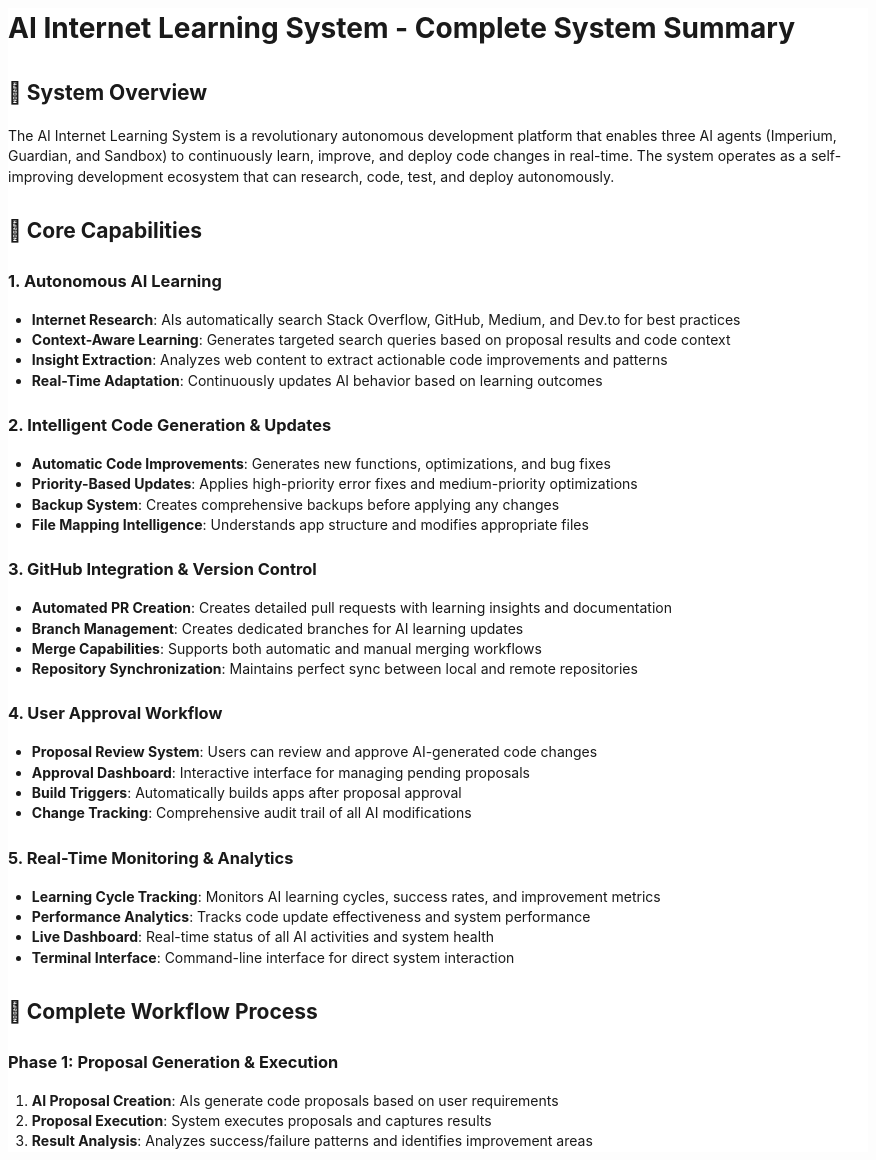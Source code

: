 # AI Internet Learning System - Complete System Summary

## 🚀 System Overview

The AI Internet Learning System is a revolutionary autonomous development platform that enables three AI agents (Imperium, Guardian, and Sandbox) to continuously learn, improve, and deploy code changes in real-time. The system operates as a self-improving development ecosystem that can research, code, test, and deploy autonomously.

## 🎯 Core Capabilities

### 1. **Autonomous AI Learning**
- **Internet Research**: AIs automatically search Stack Overflow, GitHub, Medium, and Dev.to for best practices
- **Context-Aware Learning**: Generates targeted search queries based on proposal results and code context
- **Insight Extraction**: Analyzes web content to extract actionable code improvements and patterns
- **Real-Time Adaptation**: Continuously updates AI behavior based on learning outcomes

### 2. **Intelligent Code Generation & Updates**
- **Automatic Code Improvements**: Generates new functions, optimizations, and bug fixes
- **Priority-Based Updates**: Applies high-priority error fixes and medium-priority optimizations
- **Backup System**: Creates comprehensive backups before applying any changes
- **File Mapping Intelligence**: Understands app structure and modifies appropriate files

### 3. **GitHub Integration & Version Control**
- **Automated PR Creation**: Creates detailed pull requests with learning insights and documentation
- **Branch Management**: Creates dedicated branches for AI learning updates
- **Merge Capabilities**: Supports both automatic and manual merging workflows
- **Repository Synchronization**: Maintains perfect sync between local and remote repositories

### 4. **User Approval Workflow**
- **Proposal Review System**: Users can review and approve AI-generated code changes
- **Approval Dashboard**: Interactive interface for managing pending proposals
- **Build Triggers**: Automatically builds apps after proposal approval
- **Change Tracking**: Comprehensive audit trail of all AI modifications

### 5. **Real-Time Monitoring & Analytics**
- **Learning Cycle Tracking**: Monitors AI learning cycles, success rates, and improvement metrics
- **Performance Analytics**: Tracks code update effectiveness and system performance
- **Live Dashboard**: Real-time status of all AI activities and system health
- **Terminal Interface**: Command-line interface for direct system interaction

## 🔄 Complete Workflow Process

### Phase 1: Proposal Generation & Execution
1. **AI Proposal Creation**: AIs generate code proposals based on user requirements
2. **Proposal Execution**: System executes proposals and captures results
3. **Result Analysis**: Analyzes success/failure patterns and identifies improvement areas
